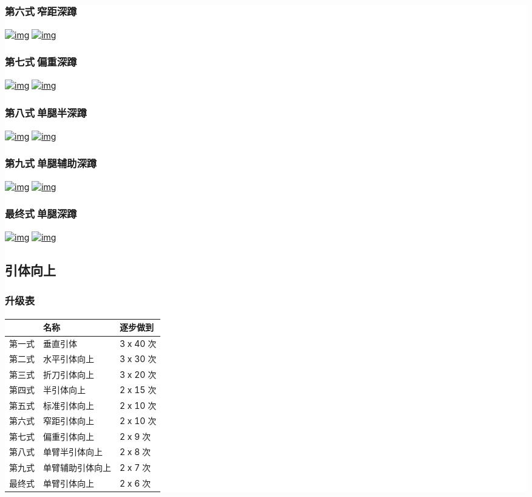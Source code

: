 ### 第六式 窄距深蹲

[![img](http://ponder.work/media/2021-06-12-16233774176578.jpg)](http://ponder.work/media/2021-06-12-16233774176578.jpg)
[![img](http://ponder.work/media/2021-06-12-16233774216603.jpg)](http://ponder.work/media/2021-06-12-16233774216603.jpg)

### 第七式 偏重深蹲

[![img](http://ponder.work/media/2021-06-12-16233774451041.jpg)](http://ponder.work/media/2021-06-12-16233774451041.jpg)
[![img](http://ponder.work/media/2021-06-12-16233774620446.jpg)](http://ponder.work/media/2021-06-12-16233774620446.jpg)

### 第八式 单腿半深蹲

[![img](http://ponder.work/media/2021-06-12-16233774812360.jpg)](http://ponder.work/media/2021-06-12-16233774812360.jpg)
[![img](http://ponder.work/media/2021-06-12-16233774886667.jpg)](http://ponder.work/media/2021-06-12-16233774886667.jpg)

### 第九式 单腿辅助深蹲

[![img](http://ponder.work/media/2021-06-12-16233775041579.jpg)](http://ponder.work/media/2021-06-12-16233775041579.jpg)
[![img](http://ponder.work/media/2021-06-12-16233775094918.jpg)](http://ponder.work/media/2021-06-12-16233775094918.jpg)

### 最终式 单腿深蹲

[![img](http://ponder.work/media/2021-06-12-16233775591993.jpg)](http://ponder.work/media/2021-06-12-16233775591993.jpg)
[![img](http://ponder.work/media/2021-06-12-16233775633887.jpg)](http://ponder.work/media/2021-06-12-16233775633887.jpg)

## 引体向上

### 升级表

|     | 名称       | 逐步做到     |
| :-- | :------- | :------- |
| 第一式 | 垂直引体     | 3 x 40 次 |
| 第二式 | 水平引体向上   | 3 x 30 次 |
| 第三式 | 折刀引体向上   | 3 x 20 次 |
| 第四式 | 半引体向上    | 2 x 15 次 |
| 第五式 | 标准引体向上   | 2 x 10 次 |
| 第六式 | 窄距引体向上   | 2 x 10 次 |
| 第七式 | 偏重引体向上   | 2 x 9 次  |
| 第八式 | 单臂半引体向上  | 2 x 8 次  |
| 第九式 | 单臂辅助引体向上 | 2 x 7 次  |
| 最终式 | 单臂引体向上   | 2 x 6 次  |
